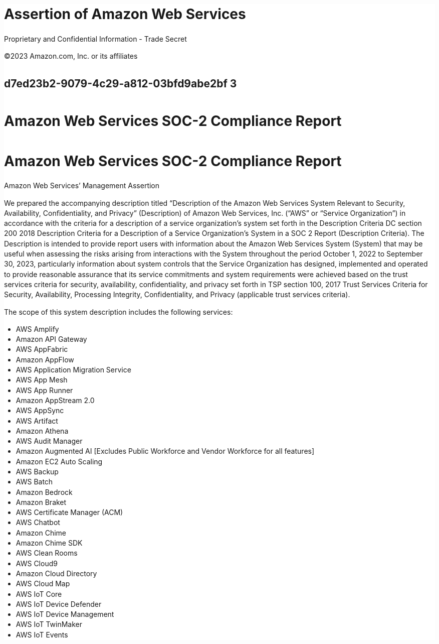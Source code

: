 # Assertion of Amazon Web Services

Proprietary and Confidential Information - Trade Secret

©2023 Amazon.com, Inc. or its affiliates

d7ed23b2-9079-4c29-a812-03bfd9abe2bf 3
---
#

# Amazon Web Services SOC-2 Compliance Report

# Amazon Web Services SOC-2 Compliance Report

Amazon Web Services’ Management Assertion

We prepared the accompanying description titled “Description of the Amazon Web Services System Relevant to Security, Availability, Confidentiality, and Privacy” (Description) of Amazon Web Services, Inc. (“AWS” or “Service Organization”) in accordance with the criteria for a description of a service organization’s system set forth in the Description Criteria DC section 200 2018 Description Criteria for a Description of a Service Organization’s System in a SOC 2 Report (Description Criteria). The Description is intended to provide report users with information about the Amazon Web Services System (System) that may be useful when assessing the risks arising from interactions with the System throughout the period October 1, 2022 to September 30, 2023, particularly information about system controls that the Service Organization has designed, implemented and operated to provide reasonable assurance that its service commitments and system requirements were achieved based on the trust services criteria for security, availability, confidentiality, and privacy set forth in TSP section 100, 2017 Trust Services Criteria for Security, Availability, Processing Integrity, Confidentiality, and Privacy (applicable trust services criteria).

The scope of this system description includes the following services:

- AWS Amplify
- Amazon API Gateway
- AWS AppFabric
- Amazon AppFlow
- AWS Application Migration Service
- AWS App Mesh
- AWS App Runner
- Amazon AppStream 2.0
- AWS AppSync
- AWS Artifact
- Amazon Athena
- AWS Audit Manager
- Amazon Augmented AI [Excludes Public Workforce and Vendor Workforce for all features]
- Amazon EC2 Auto Scaling
- AWS Backup
- AWS Batch
- Amazon Bedrock
- Amazon Braket
- AWS Certificate Manager (ACM)
- AWS Chatbot
- Amazon Chime
- Amazon Chime SDK
- AWS Clean Rooms
- AWS Cloud9
- Amazon Cloud Directory
- AWS Cloud Map
- AWS IoT Core
- AWS IoT Device Defender
- AWS IoT Device Management
- AWS IoT TwinMaker
- AWS IoT Events